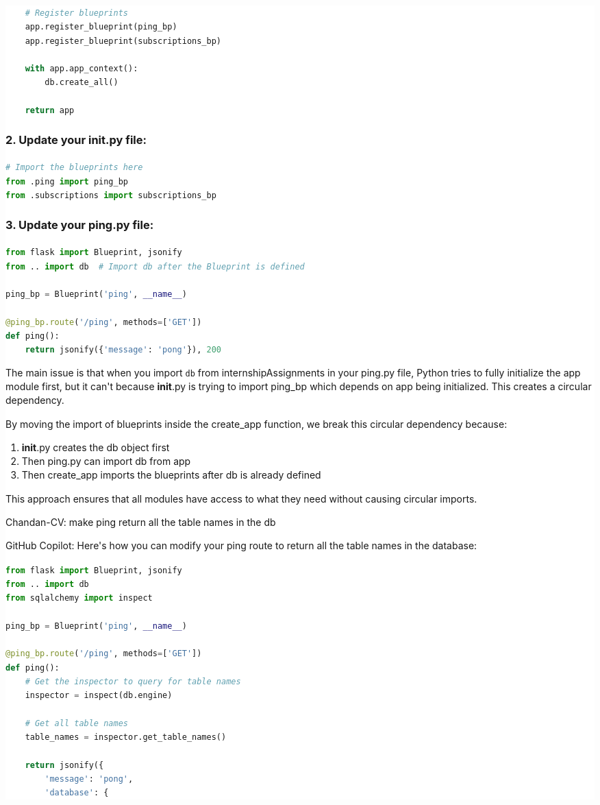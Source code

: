 ```python
    # Register blueprints
    app.register_blueprint(ping_bp)
    app.register_blueprint(subscriptions_bp)
    
    with app.app_context():
        db.create_all()
    
    return app
```

### 2. Update your __init__.py file:

```python
# Import the blueprints here
from .ping import ping_bp
from .subscriptions import subscriptions_bp
```

### 3. Update your ping.py file:

```python
from flask import Blueprint, jsonify
from .. import db  # Import db after the Blueprint is defined

ping_bp = Blueprint('ping', __name__)

@ping_bp.route('/ping', methods=['GET'])
def ping():
    return jsonify({'message': 'pong'}), 200
```

The main issue is that when you import `db` from internshipAssignments in your ping.py file, Python tries to fully initialize the app module first, but it can't because __init__.py is trying to import ping_bp which depends on app being initialized. This creates a circular dependency.

By moving the import of blueprints inside the create_app function, we break this circular dependency because:
1. __init__.py creates the db object first
2. Then ping.py can import db from app
3. Then create_app imports the blueprints after db is already defined

This approach ensures that all modules have access to what they need without causing circular imports.

Chandan-CV: make ping return all the table names in the db

GitHub Copilot: Here's how you can modify your ping route to return all the table names in the database:

```python
from flask import Blueprint, jsonify
from .. import db
from sqlalchemy import inspect

ping_bp = Blueprint('ping', __name__)

@ping_bp.route('/ping', methods=['GET'])
def ping():
    # Get the inspector to query for table names
    inspector = inspect(db.engine)
    
    # Get all table names
    table_names = inspector.get_table_names()
    
    return jsonify({
        'message': 'pong',
        'database': {
```